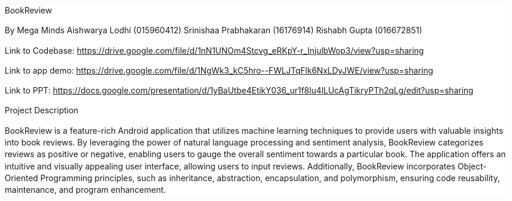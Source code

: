 


BookReview



By
Mega Minds
Aishwarya Lodhi (015960412)
Srinishaa Prabhakaran (16176914)
Rishabh Gupta (016672851)









Link to Codebase: https://drive.google.com/file/d/1nN1UNOm4Stcvg_eRKpY-r_InjulbWop3/view?usp=sharing 

Link to app demo: https://drive.google.com/file/d/1NgWk3_kC5hro--FWLJTqFlk6NxLDyJWE/view?usp=sharing 

Link to PPT: https://docs.google.com/presentation/d/1yBaUtbe4EtikY036_ur1f8Iu4lLUcAgTikryPTh2qLg/edit?usp=sharing 







































Project Description

BookReview is a feature-rich Android application that utilizes machine learning techniques to provide users with valuable insights into book reviews. By leveraging the power of natural language processing and sentiment analysis, BookReview categorizes reviews as positive or negative, enabling users to gauge the overall sentiment towards a particular book. The application offers an intuitive and visually appealing user interface, allowing users to input reviews. Additionally, BookReview incorporates Object-Oriented Programming principles, such as inheritance, abstraction, encapsulation, and polymorphism, ensuring code reusability, maintenance, and program enhancement.

